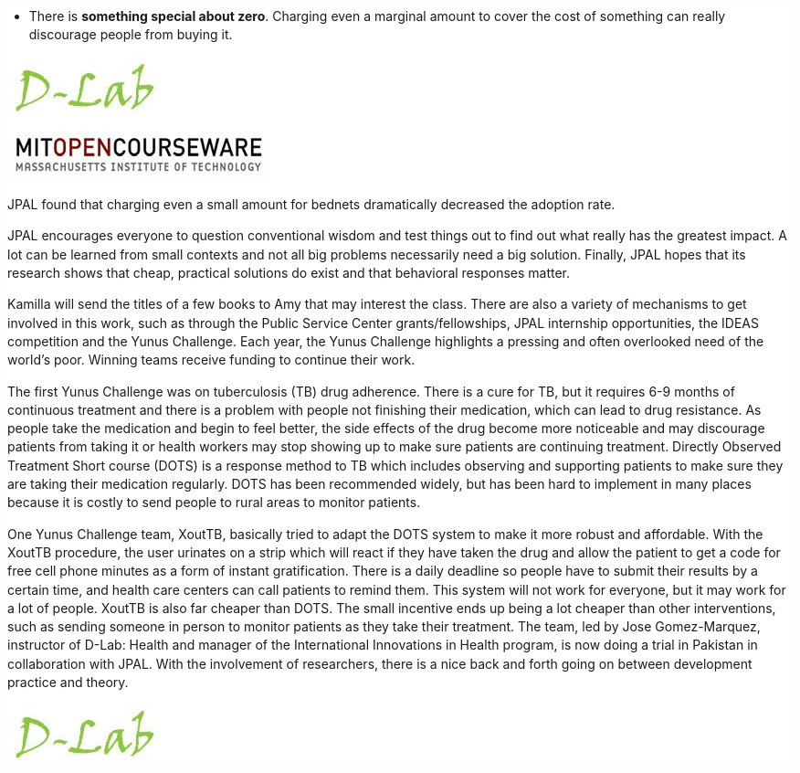 - There is **something special about zero**. Charging even a marginal amount to cover the cost of something can really discourage people from buying it. 

![](images/Lecture35GoodDevelopmentPolicy-notes_img_5.jpg)

![](images/Lecture35GoodDevelopmentPolicy-notes_img_6.jpg)

JPAL found that charging even a small amount for bednets dramatically decreased the adoption rate. 

JPAL encourages everyone to question conventional wisdom and test things out to find out what really has the greatest impact. A lot can be learned from small contexts and not all big problems necessarily need a big solution. Finally, JPAL hopes that its research shows that cheap, practical solutions do exist and that behavioral responses matter. 

Kamilla will send the titles of a few books to Amy that may interest the class. There are also a variety of mechanisms to get involved in this work, such as through the Public Service Center grants/fellowships, JPAL internship opportunities, the IDEAS competition and the Yunus Challenge. Each year, the Yunus Challenge highlights a pressing and often overlooked need of the world’s poor. Winning teams receive funding to continue their work. 

The first Yunus Challenge was on tuberculosis (TB) drug adherence. There is a cure for TB, but it requires 6-9 months of continuous treatment and there is a problem with people not finishing their medication, which can lead to drug resistance. As people take the medication and begin to feel better, the side effects of the drug become more noticeable and may discourage patients from taking it or health workers may stop showing up to make sure patients are continuing treatment. Directly Observed Treatment Short course (DOTS) is a response method to TB which includes observing and supporting patients to make sure they are taking their medication regularly. DOTS has been recommended widely, but has been hard to implement in many places because it is costly to send people to rural areas to monitor patients. 

One Yunus Challenge team, XoutTB, basically tried to adapt the DOTS system to make it more robust and affordable. With the XoutTB procedure, the user urinates on a strip which will react if they have taken the drug and allow the patient to get a code for free cell phone minutes as a form of instant gratification. There is a daily deadline so people have to submit their results by a certain time, and health care centers can call patients to remind them. This system will not work for everyone, but it may work for a lot of people. XoutTB is also far cheaper than DOTS. The small incentive ends up being a lot cheaper than other interventions, such as sending someone in person to monitor patients as they take their treatment. The team, led by Jose Gomez-Marquez, instructor of D-Lab: Health and manager of the International Innovations in Health program, is now doing a trial in Pakistan in collaboration with JPAL. With the involvement of researchers, there is a nice back and forth going on between development practice and theory. 

![](images/Lecture35GoodDevelopmentPolicy-notes_img_5.jpg)

